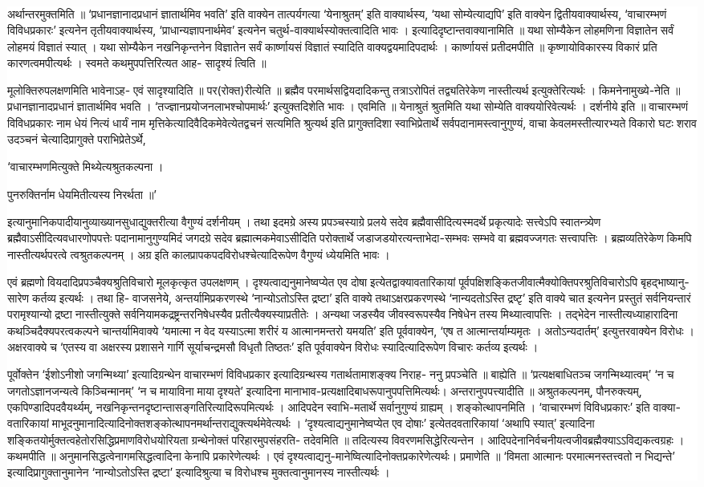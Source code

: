 अर्थान्तरमुक्तमिति ॥ ‘प्रधानज्ञानादप्रधानं ज्ञातार्थमिव भवति’ इति वाक्येन तात्पर्यगत्या ‘येनाश्रुतम्’ इति वाक्यार्थस्य, ‘यथा सोम्येत्याद्यपि’ इति वाक्येन द्वितीयवाक्यार्थस्य, ‘वाचारम्भणं विविधप्रकारः’ इत्यनेन तृतीयवाक्यार्थस्य, ‘प्राधान्यज्ञापनार्थमेव’ इत्यनेन चतुर्थ-वाक्यार्थस्योक्तत्वादिति भावः । इत्यादिदृष्टान्तवाक्यानामिति ॥ यथा सोम्यैकेन लोहमणिना विज्ञातेन सर्वं लोहमयं विज्ञातं स्यात् । यथा सोम्यैकेन नखनिकृन्तनेन विज्ञातेन सर्वं कार्ष्णायसं विज्ञातं स्यादिति वाक्यद्वयमादिपदार्थः । कार्ष्णायसं प्रतीदमपीति ॥ कृष्णायोविकारस्य विकारं प्रति कारणत्वमपीत्यर्थः । स्वमते कथमुपपत्तिरित्यत आह- सादृश्यं त्विति ॥

मूलोक्तिरुपलक्षणमिति भावेनाऽह- एवं सादृश्यादिति ॥ पर(रोक्त)रीत्येति ॥ ब्रह्मैव परमार्थसद्वियदादिकन्तु तत्राऽरोपितं तद्व्यतिरेकेण नास्तीत्यर्थ इत्युक्तेरित्यर्थः । किमनेनामुख्ये-नेति ॥ प्रधानज्ञानादप्रधानं ज्ञातार्थमिव भवति । ‘तज्ज्ञानप्रयोजनलाभश्चोपमार्थः’ इत्युक्तदिशेति भावः । एवमिति ॥ येनाश्रुतं श्रुतमिति यथा सोम्येति वाक्ययोरिवेत्यर्थः । दर्शनीये इति ॥ वाचारम्भणं विविधप्रकारः नाम धेयं नित्यं धार्यं नाम मृत्तिकेत्यादिवैदिकमेवेत्येतद्वचनं सत्यमिति श्रुत्यर्थ इति प्रागुक्तदिशा स्वाभिप्रेतार्थे सर्वपदानामस्त्वानुगुण्यं, वाचा केवलमस्तीत्यारभ्यते विकारो घटः शराव उदञ्चनं चेत्यादिप्रागुक्ते पराभिप्रेतेऽर्थे,

‘वाचारम्भणमित्युक्ते मिथ्येत्यश्रुतकल्पना ।

पुनरुक्तिर्नाम धेयमितीत्यस्य निरर्थता ॥’

इत्यानुमानिकपादीयानुव्याख्यानसुधाद्युक्तरीत्या वैगुण्यं दर्शनीयम् । तथा इदमग्रे अस्य प्रपञ्चस्याग्रे प्रलये सदेव ब्रह्मैवासीदित्यस्मदर्थे प्रकृत्यादेः सत्त्वेऽपि स्वातन्त्र्येण ब्रह्मैवाऽसीदित्यवधारणोपपत्तेः पदानामानुगुण्यमिदं जगदग्रे सदेव ब्रह्मात्मकमेवाऽसीदिति परोक्तार्थे
जडाजडयोरत्यन्ताभेदा-सम्भवः सम्भवे वा ब्रह्मवज्जगतः सत्त्वापत्तिः । ब्रह्मव्यतिरेकेण किमपि नास्तीत्यर्थपरत्वे त्वश्रुतकल्पनम् । अग्र इति कालप्रापकपदविरोधश्चेत्यादिरूपेण वैगुण्यं ध्येयमिति भावः ।

एवं ब्रह्मणो वियदादिप्रपञ्चैक्यश्रुतिविचारो मूलकृत्कृत उपलक्षणम् । दृश्यत्वाद्यनुमानेष्वप्येत एव दोषा इत्येतद्वाक्यावतारिकायां पूर्वपक्षिशङ्कितजीवात्मैक्योक्तिपरश्रुतिविचारोऽपि बृहद्भाष्यानु-सारेण कर्तव्य इत्यर्थः । तथा हि- वाजसनेये, अन्तर्यामिप्रकरणस्थे ‘नान्योऽतोऽस्ति द्रष्टा’ इति वाक्ये तथाऽक्षरप्रकरणस्थे ‘नान्यदतोऽस्ति द्रष्टृ’ इति वाक्ये चात इत्यनेन प्रस्तुतं सर्वनियन्तारं परामृश्यान्यो द्रष्टा नास्तीत्युक्ते सर्वनियामकद्रष्ट्रन्तरनिषेधस्यैव प्रतीत्यैक्यस्याप्रतीतेः । अन्यथा जडस्यैव जीवस्वरूपस्यैव निषेधेन तस्य मिथ्यात्वापत्तिः । तद्भेदेन नास्तीत्यध्याहारादिना कथञ्चिदैक्यपरत्वकल्पने चान्तर्यामिवाक्ये ‘यमात्मा न वेद यस्याऽत्मा शरीरं य आत्मानमन्तरो यमयति’ इति पूर्ववाक्येन, ‘एष त आत्मान्तर्याम्यमृतः । अतोऽन्यदार्तम्’ इत्युत्तरवाक्येन विरोधः । अक्षरवाक्ये च ‘एतस्य वा अक्षरस्य प्रशासने गार्गि सूर्याचन्द्रमसौ विधृतौ तिष्ठतः’ इति पूर्ववाक्येन विरोधः स्यादित्यादिरूपेण विचारः कर्तव्य इत्यर्थः ।

पूर्वोक्तेन ‘ईशोऽनीशो जगन्मिथ्या’ इत्यादिग्रन्थेन वाचारम्भणं विविधप्रकार इत्यादिग्रन्थस्य गतार्थतामाशङ्क्य निराह- ननु प्रपञ्चेति ॥ बाह्येति ॥ ‘प्रत्यक्षबाधितञ्च जगन्मिथ्यात्वम्’ ‘न च जगतोऽज्ञानजन्यत्वे किञ्चिन्मानम्’ ‘न च मायाविना माया दृश्यते’ इत्यादिना मानाभाव-प्रत्यक्षादिबाधरूपानुपपत्तिमित्यर्थः। अन्तरानुपपत्त्यादीति ॥ अश्रुतकल्पनम्, पौनरुक्त्यम्, एकपिण्डादिपदवैयर्थ्यम्, नखनिकृन्तनदृष्टान्तासङ्गतिरित्यादिरूपमित्यर्थः । आदिपदेन स्वाभि-मतार्थे सर्वानुगुण्यं ग्राह्यम् । शङ्कोत्थापनमिति । ‘वाचारम्भणं विविधप्रकारः’ इति वाक्या-वतारिकायां माभूदनुमानादित्यादिनोक्तशङ्कोत्थापनमर्थान्तराद्युक्त्यर्थमेवेत्यर्थः । ‘दृश्यत्वाद्यनुमानेष्वप्येत एव दोषाः’ इत्येतदवतारिकायां ‘अथापि स्यात्’ इत्यादिना शङ्कितयोर्मुक्तत्वहेतोरसिद्धिप्रमाणविरोधयोरियता ग्रन्थेनोक्तं परिहारमुपसंहरति- तदेवमिति ॥ तदित्यस्य विवरणमसिद्धेरित्यन्तेन । आदिपदेनानिर्वचनीयत्वजीवब्रह्मैक्याऽऽविद्यकत्वग्रहः । कथमपीति ॥ अनुमानसिद्धत्वेनागमसिद्धत्वादिना केनापि प्रकारेणेत्यर्थः । एवं दृश्यत्वाद्यनु-मानेष्वित्यादिनोक्तप्रकारेणेत्यर्थः। प्रमाणेति ॥ ‘विमता आत्मानः परमात्मनस्तत्त्वतो न भिद्यन्ते’ इत्यादिप्रागुक्तानुमानेन ‘नान्योऽतोऽस्ति द्रष्टा’ इत्यादिश्रुत्या च विरोधश्च मुक्तत्वानुमानस्य नास्तीत्यर्थः ।
